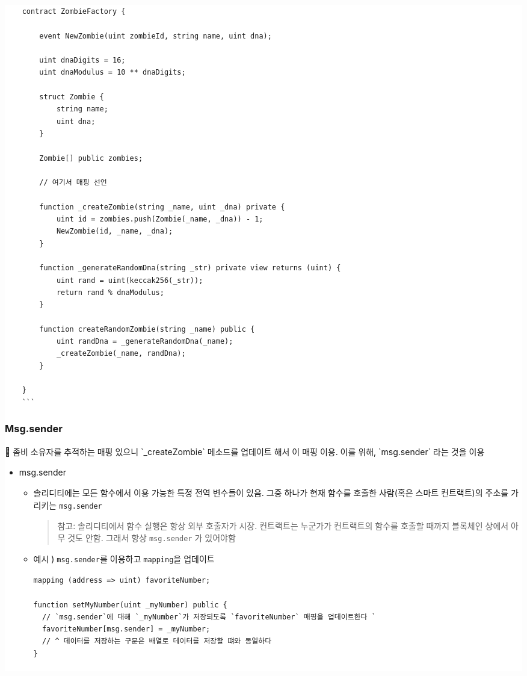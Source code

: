         contract ZombieFactory {
        
            event NewZombie(uint zombieId, string name, uint dna);
        
            uint dnaDigits = 16;
            uint dnaModulus = 10 ** dnaDigits;
        
            struct Zombie {
                string name;
                uint dna;
            }
        
            Zombie[] public zombies;
        
            // 여기서 매핑 선언
        
            function _createZombie(string _name, uint _dna) private {
                uint id = zombies.push(Zombie(_name, _dna)) - 1;
                NewZombie(id, _name, _dna);
            } 
        
            function _generateRandomDna(string _str) private view returns (uint) {
                uint rand = uint(keccak256(_str));
                return rand % dnaModulus;
            }
        
            function createRandomZombie(string _name) public {
                uint randDna = _generateRandomDna(_name);
                _createZombie(_name, randDna);
            }
        
        }
        ```
        

### **Msg.sender**

<aside>
📎 좀비 소유자를 추적하는 매핑 있으니 `_createZombie` 메소드를 업데이트 해서 이 매핑 이용. 이를 위해, `msg.sender` 라는 것을 이용

</aside>

- msg.sender
    - 솔리디티에는 모든 함수에서 이용 가능한 특정 전역 변수들이 있음. 그중 하나가 현재 함수를 호출한 사람(혹은 스마트 컨트랙트)의 주소를 가리키는 `msg.sender`
        
        > 참고: 솔리디티에서 함수 실행은 항상 외부 호출자가 시장. 컨트랙트는 누군가가 컨트랙트의 함수를 호출할 때까지 블록체인 상에서 아무 것도 안함. 그래서 항상 `msg.sender` 가 있어야함
        > 
    - 예시 )  `msg.sender`를 이용하고 `mapping`을 업데이트
        
        ```solidity
        mapping (address => uint) favoriteNumber;
        
        function setMyNumber(uint _myNumber) public {
          // `msg.sender`에 대해 `_myNumber`가 저장되도록 `favoriteNumber` 매핑을 업데이트한다 `
          favoriteNumber[msg.sender] = _myNumber;
          // ^ 데이터를 저장하는 구문은 배열로 데이터를 저장할 떄와 동일하다 
        }
        